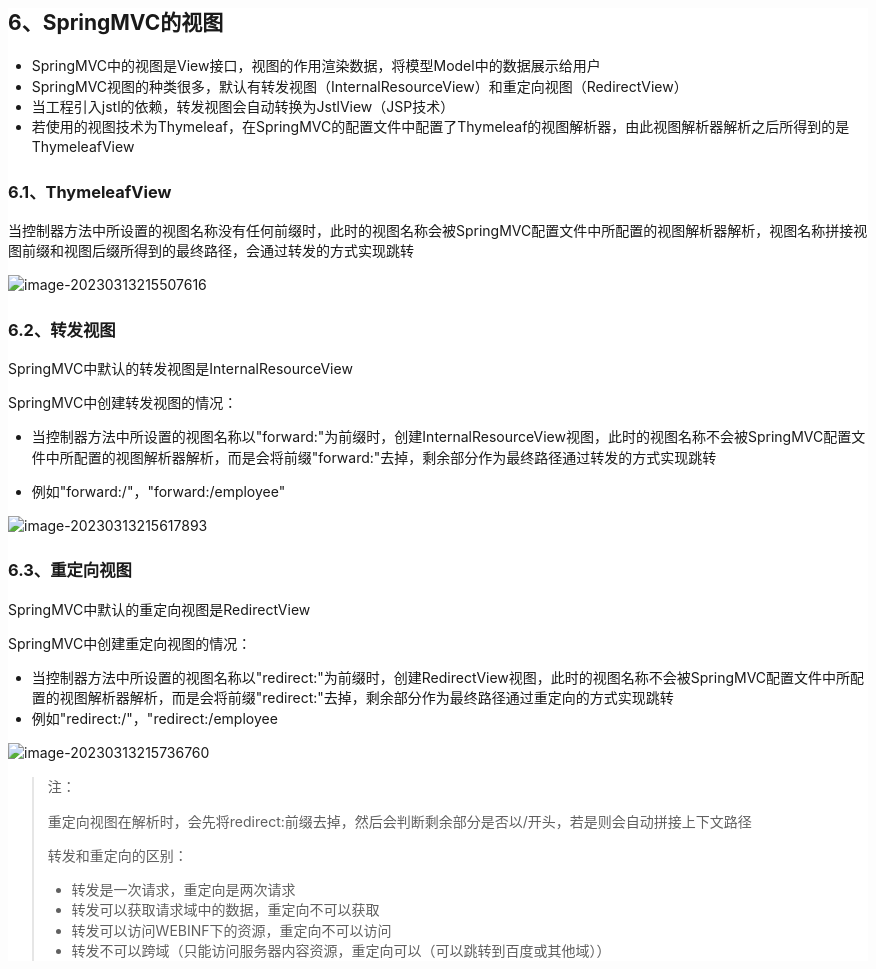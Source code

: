 

## 6、SpringMVC的视图

- SpringMVC中的视图是View接口，视图的作用渲染数据，将模型Model中的数据展示给用户
- SpringMVC视图的种类很多，默认有转发视图（InternalResourceView）和重定向视图（RedirectView）
- 当工程引入jstl的依赖，转发视图会自动转换为JstlView（JSP技术）
- 若使用的视图技术为Thymeleaf，在SpringMVC的配置文件中配置了Thymeleaf的视图解析器，由此视图解析器解析之后所得到的是ThymeleafView



### 6.1、ThymeleafView

当控制器方法中所设置的视图名称没有任何前缀时，此时的视图名称会被SpringMVC配置文件中所配置的视图解析器解析，视图名称拼接视图前缀和视图后缀所得到的最终路径，会通过转发的方式实现跳转

![image-20230313215507616](https://zcw-typora.oss-cn-nanjing.aliyuncs.com/image-20230313215507616.png)

### 6.2、转发视图

SpringMVC中默认的转发视图是InternalResourceView

SpringMVC中创建转发视图的情况：

- 当控制器方法中所设置的视图名称以"forward:"为前缀时，创建InternalResourceView视图，此时的视图名称不会被SpringMVC配置文件中所配置的视图解析器解析，而是会将前缀"forward:"去掉，剩余部分作为最终路径通过转发的方式实现跳转

- 例如"forward:/"，"forward:/employee"

![image-20230313215617893](https://zcw-typora.oss-cn-nanjing.aliyuncs.com/image-20230313215617893.png)



### 6.3、重定向视图

SpringMVC中默认的重定向视图是RedirectView

SpringMVC中创建重定向视图的情况：

- 当控制器方法中所设置的视图名称以"redirect:"为前缀时，创建RedirectView视图，此时的视图名称不会被SpringMVC配置文件中所配置的视图解析器解析，而是会将前缀"redirect:"去掉，剩余部分作为最终路径通过重定向的方式实现跳转
- 例如"redirect:/"，"redirect:/employee


![image-20230313215736760](https://zcw-typora.oss-cn-nanjing.aliyuncs.com/image-20230313215736760.png)

> 注：
>
> 重定向视图在解析时，会先将redirect:前缀去掉，然后会判断剩余部分是否以/开头，若是则会自动拼接上下文路径
>
> 转发和重定向的区别：
>
> - 转发是一次请求，重定向是两次请求
> - 转发可以获取请求域中的数据，重定向不可以获取
> - 转发可以访问WEBINF下的资源，重定向不可以访问
> - 转发不可以跨域（只能访问服务器内容资源，重定向可以（可以跳转到百度或其他域））

